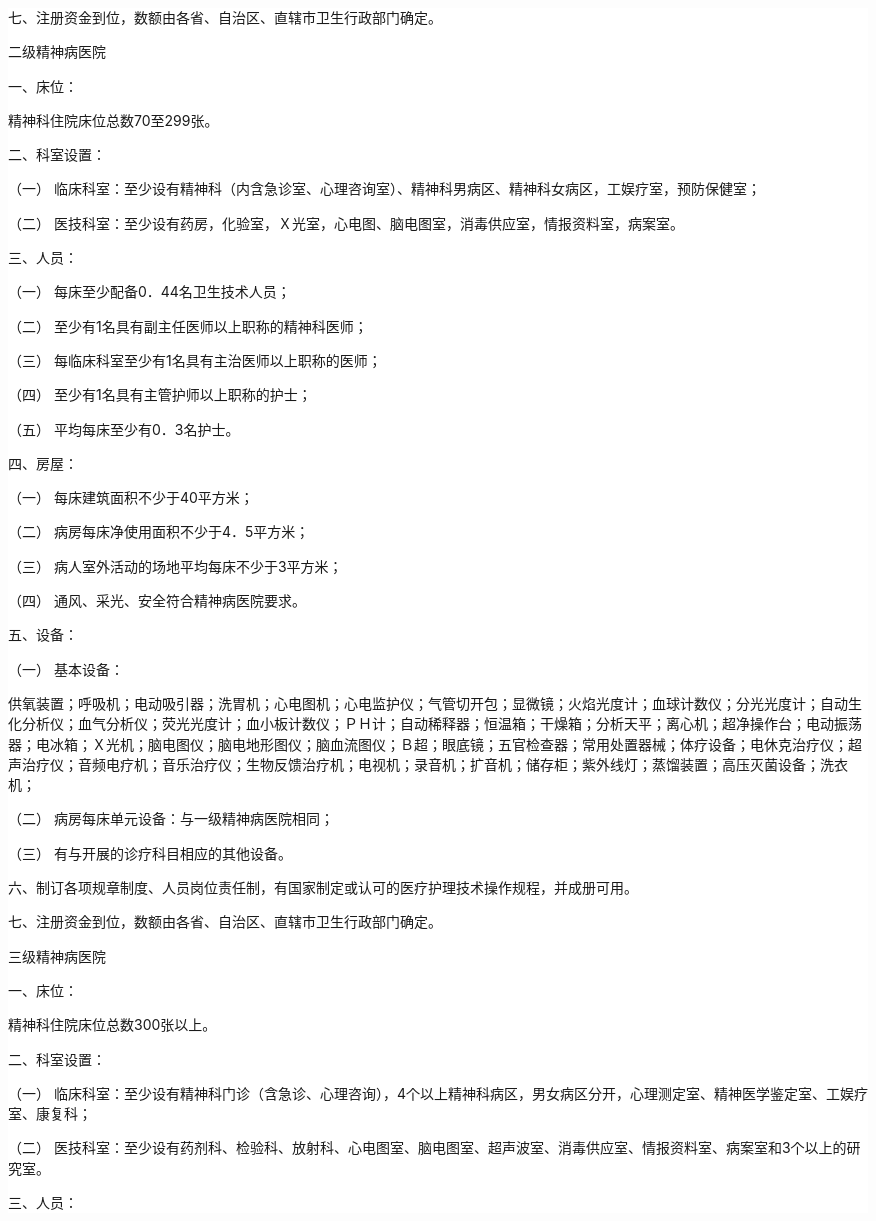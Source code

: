 七、注册资金到位，数额由各省、自治区、直辖市卫生行政部门确定。

二级精神病医院

一、床位：

精神科住院床位总数70至299张。

二、科室设置：

（一） 临床科室：至少设有精神科（内含急诊室、心理咨询室）、精神科男病区、精神科女病区，工娱疗室，预防保健室；

（二） 医技科室：至少设有药房，化验室，Ｘ光室，心电图、脑电图室，消毒供应室，情报资料室，病案室。

三、人员：

（一） 每床至少配备0．44名卫生技术人员；

（二） 至少有1名具有副主任医师以上职称的精神科医师；

（三） 每临床科室至少有1名具有主治医师以上职称的医师；

（四） 至少有1名具有主管护师以上职称的护士；

（五） 平均每床至少有0．3名护士。

四、房屋：

（一） 每床建筑面积不少于40平方米；

（二） 病房每床净使用面积不少于4．5平方米；

（三） 病人室外活动的场地平均每床不少于3平方米；

（四） 通风、采光、安全符合精神病医院要求。

五、设备：

（一） 基本设备：

供氧装置；呼吸机；电动吸引器；洗胃机；心电图机；心电监护仪；气管切开包；显微镜；火焰光度计；血球计数仪；分光光度计；自动生化分析仪；血气分析仪；荧光光度计；血小板计数仪；ＰＨ计；自动稀释器；恒温箱；干燥箱；分析天平；离心机；超净操作台；电动振荡器；电冰箱；Ｘ光机；脑电图仪；脑电地形图仪；脑血流图仪；Ｂ超；眼底镜；五官检查器；常用处置器械；体疗设备；电休克治疗仪；超声治疗仪；音频电疗机；音乐治疗仪；生物反馈治疗机；电视机；录音机；扩音机；储存柜；紫外线灯；蒸馏装置；高压灭菌设备；洗衣机；

（二） 病房每床单元设备：与一级精神病医院相同；

（三） 有与开展的诊疗科目相应的其他设备。

六、制订各项规章制度、人员岗位责任制，有国家制定或认可的医疗护理技术操作规程，并成册可用。

七、注册资金到位，数额由各省、自治区、直辖市卫生行政部门确定。

三级精神病医院

一、床位：

精神科住院床位总数300张以上。

二、科室设置：

（一） 临床科室：至少设有精神科门诊（含急诊、心理咨询），4个以上精神科病区，男女病区分开，心理测定室、精神医学鉴定室、工娱疗室、康复科；

（二） 医技科室：至少设有药剂科、检验科、放射科、心电图室、脑电图室、超声波室、消毒供应室、情报资料室、病案室和3个以上的研究室。

三、人员：
